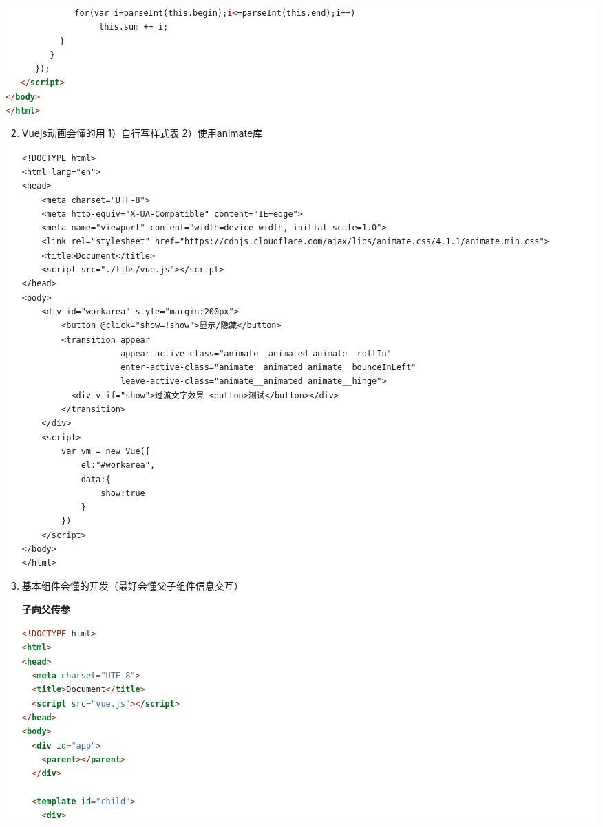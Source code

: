 ```html
              for(var i=parseInt(this.begin);i<=parseInt(this.end);i++)
                   this.sum += i;
           }
         }
      }); 
   </script>
</body>
</html>
```

2. Vuejs动画会懂的用 1）自行写样式表     2）使用animate库

   ```vue
   <!DOCTYPE html>
   <html lang="en">
   <head>
       <meta charset="UTF-8">
       <meta http-equiv="X-UA-Compatible" content="IE=edge">
       <meta name="viewport" content="width=device-width, initial-scale=1.0">
       <link rel="stylesheet" href="https://cdnjs.cloudflare.com/ajax/libs/animate.css/4.1.1/animate.min.css">
       <title>Document</title>
       <script src="./libs/vue.js"></script>
   </head>
   <body>
       <div id="workarea" style="margin:200px">
           <button @click="show=!show">显示/隐藏</button>
           <transition appear
                       appear-active-class="animate__animated animate__rollIn"
                       enter-active-class="animate__animated animate__bounceInLeft"
                       leave-active-class="animate__animated animate__hinge">
             <div v-if="show">过渡文字效果 <button>测试</button></div>  
           </transition>      
       </div>
       <script>
           var vm = new Vue({
               el:"#workarea",
               data:{
                   show:true
               }
           })
       </script>
   </body>
   </html>
   ```

   

3. 基本组件会懂的开发（最好会懂父子组件信息交互）

   **子向父传参**

   ```html
   <!DOCTYPE html>
   <html>
   <head>
     <meta charset="UTF-8">
     <title>Document</title> 
     <script src="vue.js"></script>
   </head>
   <body>
     <div id="app">
       <parent></parent>
     </div>
   
     <template id="child">
       <div>
   ```